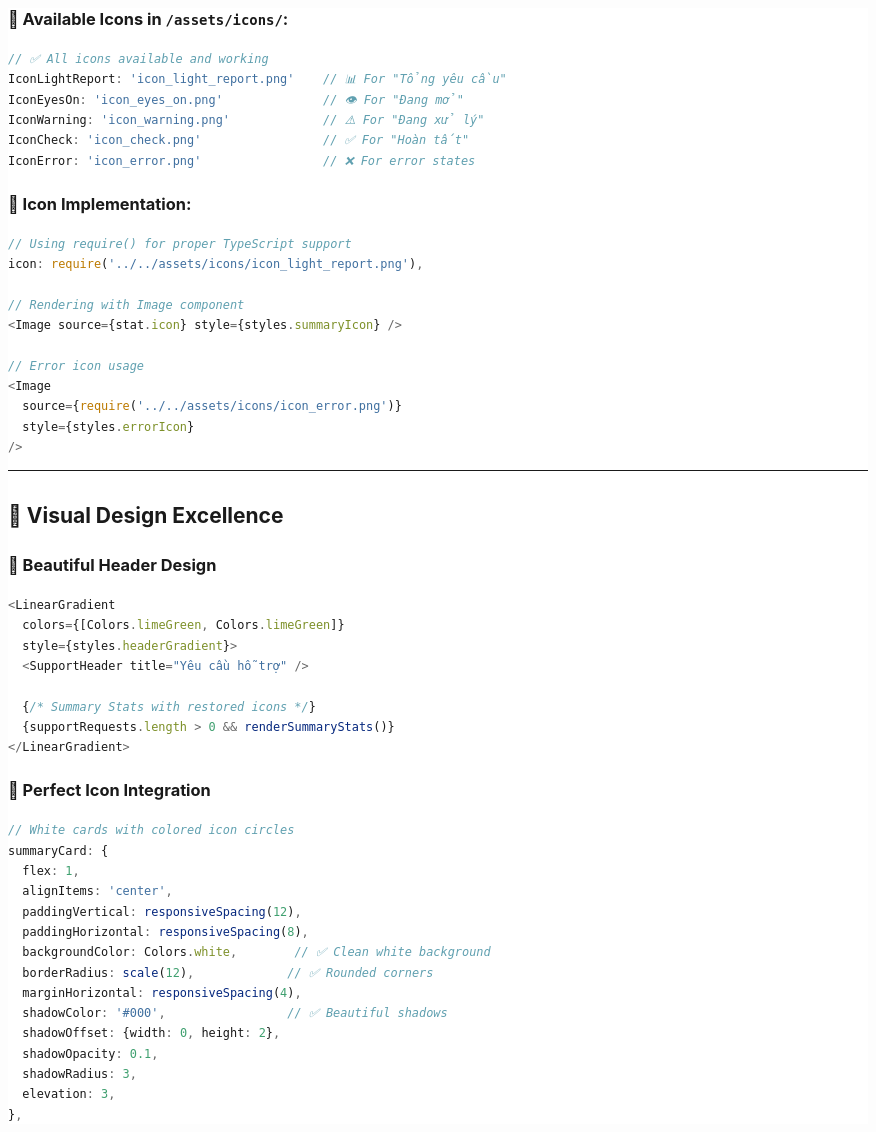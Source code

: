 ### **📁 Available Icons in `/assets/icons/`:**
```typescript
// ✅ All icons available and working
IconLightReport: 'icon_light_report.png'    // 📊 For "Tổng yêu cầu"
IconEyesOn: 'icon_eyes_on.png'              // 👁 For "Đang mở"  
IconWarning: 'icon_warning.png'             // ⚠️ For "Đang xử lý"
IconCheck: 'icon_check.png'                 // ✅ For "Hoàn tất"
IconError: 'icon_error.png'                 // ❌ For error states
```

### **🔧 Icon Implementation:**
```typescript
// Using require() for proper TypeScript support
icon: require('../../assets/icons/icon_light_report.png'),

// Rendering with Image component
<Image source={stat.icon} style={styles.summaryIcon} />

// Error icon usage
<Image 
  source={require('../../assets/icons/icon_error.png')} 
  style={styles.errorIcon} 
/>
```

---

## 🎨 **Visual Design Excellence**

### **🌈 Beautiful Header Design**
```typescript
<LinearGradient
  colors={[Colors.limeGreen, Colors.limeGreen]}
  style={styles.headerGradient}>
  <SupportHeader title="Yêu cầu hỗ trợ" />
  
  {/* Summary Stats with restored icons */}
  {supportRequests.length > 0 && renderSummaryStats()}
</LinearGradient>
```

### **🎯 Perfect Icon Integration**
```typescript
// White cards with colored icon circles
summaryCard: {
  flex: 1,
  alignItems: 'center',
  paddingVertical: responsiveSpacing(12),
  paddingHorizontal: responsiveSpacing(8),
  backgroundColor: Colors.white,        // ✅ Clean white background
  borderRadius: scale(12),             // ✅ Rounded corners
  marginHorizontal: responsiveSpacing(4),
  shadowColor: '#000',                 // ✅ Beautiful shadows
  shadowOffset: {width: 0, height: 2},
  shadowOpacity: 0.1,
  shadowRadius: 3,
  elevation: 3,
},
```
